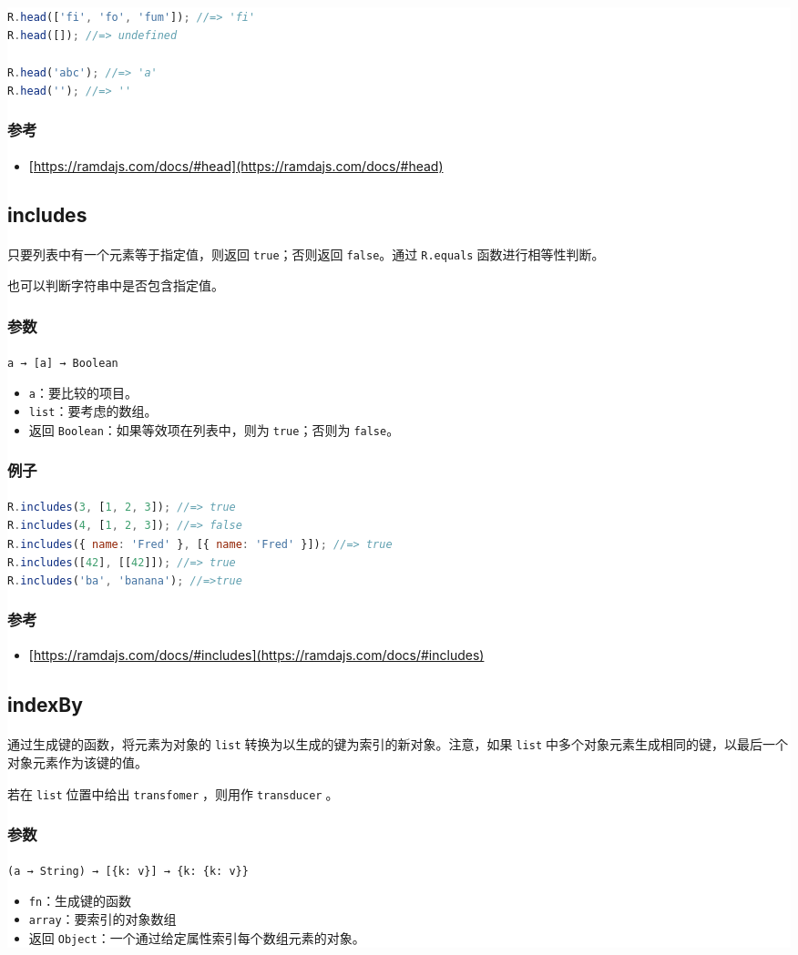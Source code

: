 ```js
R.head(['fi', 'fo', 'fum']); //=> 'fi'
R.head([]); //=> undefined

R.head('abc'); //=> 'a'
R.head(''); //=> ''
```

### 参考
- [https://ramdajs.com/docs/#head](https://ramdajs.com/docs/#head)

## includes
只要列表中有一个元素等于指定值，则返回 `true`；否则返回 `false`。通过 `R.equals` 函数进行相等性判断。

也可以判断字符串中是否包含指定值。

### 参数

```
a → [a] → Boolean
```

- `a`：要比较的项目。
- `list`：要考虑的数组。
- 返回 `Boolean`：如果等效项在列表中，则为 `true`；否则为 `false`。

### 例子

```js
R.includes(3, [1, 2, 3]); //=> true
R.includes(4, [1, 2, 3]); //=> false
R.includes({ name: 'Fred' }, [{ name: 'Fred' }]); //=> true
R.includes([42], [[42]]); //=> true
R.includes('ba', 'banana'); //=>true
```

### 参考
- [https://ramdajs.com/docs/#includes](https://ramdajs.com/docs/#includes)

## indexBy
通过生成键的函数，将元素为对象的 `list` 转换为以生成的键为索引的新对象。注意，如果 `list` 中多个对象元素生成相同的键，以最后一个对象元素作为该键的值。

若在 `list` 位置中给出 `transfomer` ，则用作 `transducer` 。

### 参数

```
(a → String) → [{k: v}] → {k: {k: v}}
```

- `fn`：生成键的函数
- `array`：要索引的对象数组
- 返回 `Object`：一个通过给定属性索引每个数组元素的对象。
